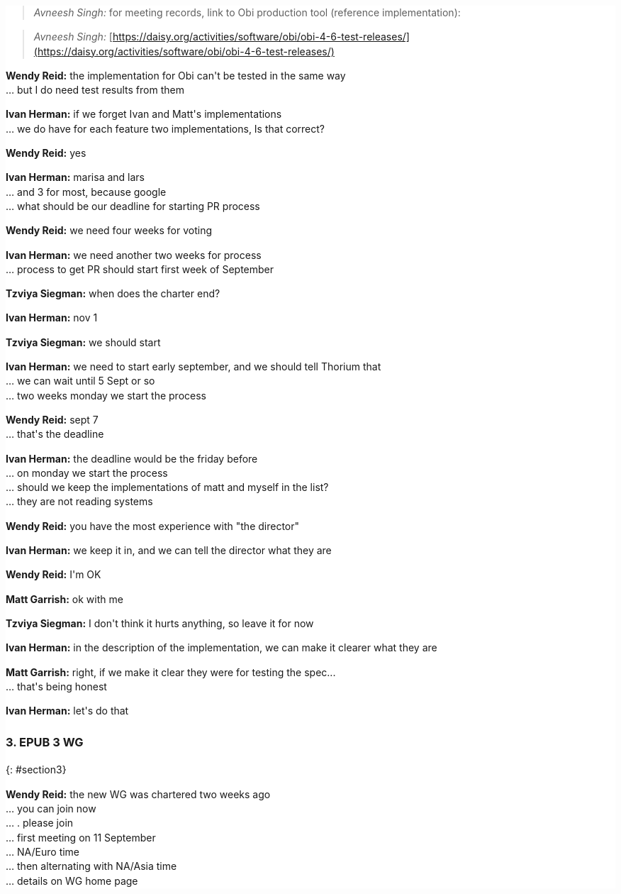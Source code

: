 > *Avneesh Singh:* for meeting records, link to Obi production tool (reference implementation):

> *Avneesh Singh:* [https://daisy.org/activities/software/obi/obi-4-6-test-releases/](https://daisy.org/activities/software/obi/obi-4-6-test-releases/)

**Wendy Reid:** the implementation for Obi can't be tested in the same way  
… but I do need test results from them  

**Ivan Herman:** if we forget Ivan and Matt's implementations  
… we do have for each feature two implementations, Is that correct?  

**Wendy Reid:** yes  

**Ivan Herman:** marisa and lars  
… and 3 for most, because google  
… what should be our deadline for starting PR process  

**Wendy Reid:** we need four weeks for voting  

**Ivan Herman:** we need another two weeks for process  
… process to get PR should start first week of September  

**Tzviya Siegman:** when does the charter end?  

**Ivan Herman:** nov 1  

**Tzviya Siegman:** we should start  

**Ivan Herman:** we need to start early september, and we should tell Thorium that  
… we can wait until 5 Sept or so  
… two weeks monday we start the process  

**Wendy Reid:** sept 7  
… that's the deadline  

**Ivan Herman:** the deadline would be the friday before  
… on monday we start the process  
… should we keep the implementations of matt and myself in the list?  
… they are not reading systems  

**Wendy Reid:** you have the most experience with "the director"  

**Ivan Herman:** we keep it in, and we can tell the director what they are  

**Wendy Reid:** I'm OK  

**Matt Garrish:** ok with me  

**Tzviya Siegman:** I don't think it hurts anything, so leave it for now  

**Ivan Herman:** in the description of the implementation, we can make it clearer what they are  

**Matt Garrish:** right, if we make it clear they were for testing the spec...  
… that's being honest  

**Ivan Herman:** let's do that  

### 3. EPUB 3 WG
{: #section3}

**Wendy Reid:** the new WG was chartered two weeks ago  
… you can join now  
… . please join  
… first meeting on 11 September  
… NA/Euro time  
… then alternating with NA/Asia time  
… details on WG home page  
